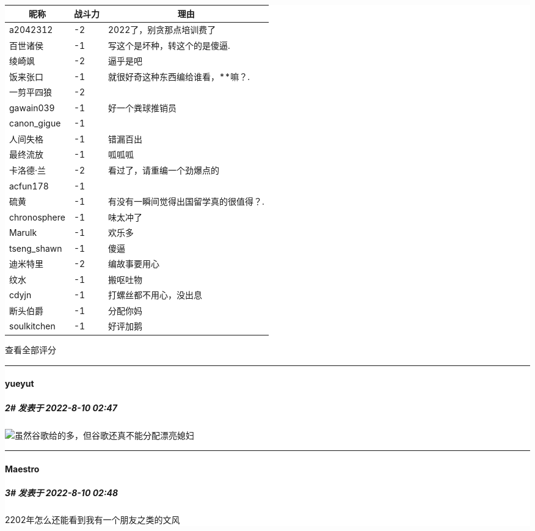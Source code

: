 |昵称|战斗力|理由|
|----|---|---|
| a2042312|-2|2022了，别贪那点培训费了|
| 百世诸侯|-1|写这个是坏种，转这个的是傻逼.|
| 绫崎飒|-2|逼乎是吧|
| 饭来张口|-1|就很好奇这种东西编给谁看，**嘛？.|
| 一剪平四狼|-2||
| gawain039|-1|好一个粪球推销员|
| canon_gigue|-1||
| 人间失格|-1|错漏百出|
| 最终流放|-1|呱呱呱|
| 卡洛德·兰|-2|看过了，请重编一个劲爆点的|
| acfun178|-1||
| 硫黄|-1|有没有一瞬间觉得出国留学真的很值得？.|
| chronosphere|-1|味太冲了|
| Marulk|-1|欢乐多|
| tseng_shawn|-1|傻逼|
| 迪米特里|-2|编故事要用心|
| 纹水|-1|搬呕吐物|
| cdyjn|-1|打螺丝都不用心，没出息|
| 断头伯爵|-1|分配你妈|
| soulkitchen|-1|好评加鹅|

查看全部评分

*****

####  yueyut  
##### 2#       发表于 2022-8-10 02:47

<img src="https://static.saraba1st.com/image/smiley/face2017/048.png" referrerpolicy="no-referrer">虽然谷歌给的多，但谷歌还真不能分配漂亮媳妇

*****

####  Maestro  
##### 3#       发表于 2022-8-10 02:48

2202年怎么还能看到我有一个朋友之类的文风
